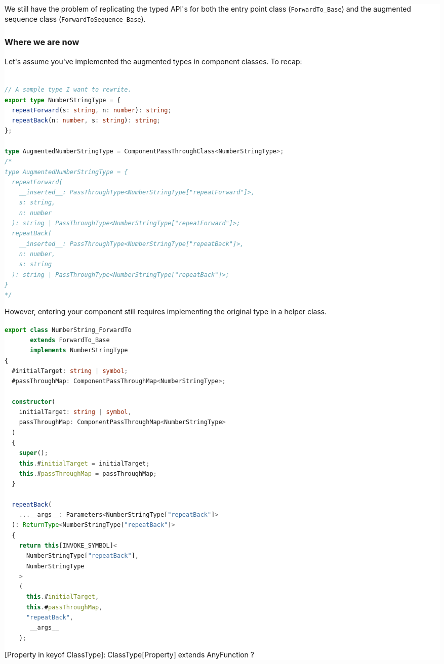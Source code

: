 We still have the problem of replicating the typed API's for both the entry point class (`ForwardTo_Base`) and the augmented sequence class (`ForwardToSequence_Base`).

### Where we are now

Let's assume you've implemented the augmented types in component classes.  To recap:

```typescript

// A sample type I want to rewrite.
export type NumberStringType = {
  repeatForward(s: string, n: number): string;
  repeatBack(n: number, s: string): string;
};

type AugmentedNumberStringType = ComponentPassThroughClass<NumberStringType>;
/*
type AugmentedNumberStringType = {
  repeatForward(
    __inserted__: PassThroughType<NumberStringType["repeatForward"]>,
    s: string,
    n: number
  ): string | PassThroughType<NumberStringType["repeatForward"]>;
  repeatBack(
    __inserted__: PassThroughType<NumberStringType["repeatBack"]>,
    n: number,
    s: string
  ): string | PassThroughType<NumberStringType["repeatBack"]>;
}
*/
```

However, entering your component still requires implementing the original type in a helper class.

```typescript
export class NumberString_ForwardTo
       extends ForwardTo_Base
       implements NumberStringType
{
  #initialTarget: string | symbol;
  #passThroughMap: ComponentPassThroughMap<NumberStringType>;

  constructor(
    initialTarget: string | symbol,
    passThroughMap: ComponentPassThroughMap<NumberStringType>
  )
  {
    super();
    this.#initialTarget = initialTarget;
    this.#passThroughMap = passThroughMap;
  }

  repeatBack(
    ...__args__: Parameters<NumberStringType["repeatBack"]>
  ): ReturnType<NumberStringType["repeatBack"]>
  {
    return this[INVOKE_SYMBOL]<
      NumberStringType["repeatBack"],
      NumberStringType
    >
    (
      this.#initialTarget,
      this.#passThroughMap,
      "repeatBack",
       __args__
    );
```

  [PassThroughSymbol]: boolean;
  [Property in keyof ClassType]: ClassType[Property] extends AnyFunction ?